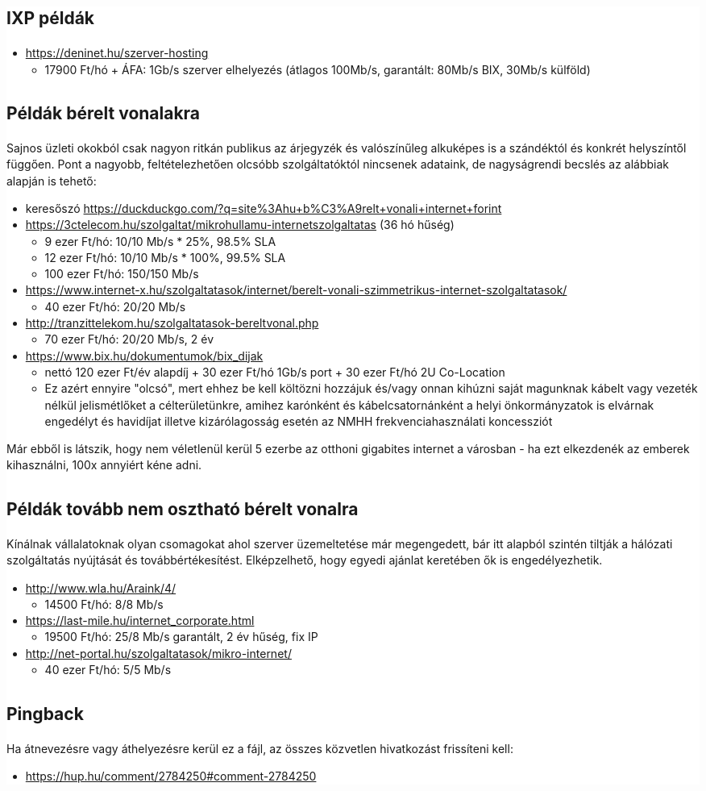 ## IXP példák

* https://deninet.hu/szerver-hosting
  * 17900 Ft/hó + ÁFA: 1Gb/s szerver elhelyezés (átlagos 100Mb/s, garantált: 80Mb/s BIX, 30Mb/s külföld)

## Példák bérelt vonalakra

Sajnos üzleti okokból csak nagyon ritkán publikus az árjegyzék és valószínűleg alkuképes is a szándéktól és konkrét helyszíntől függően. Pont a nagyobb, feltételezhetően olcsóbb szolgáltatóktól nincsenek adataink, de nagyságrendi becslés az alábbiak alapján is tehető:

* keresőszó https://duckduckgo.com/?q=site%3Ahu+b%C3%A9relt+vonali+internet+forint
* https://3ctelecom.hu/szolgaltat/mikrohullamu-internetszolgaltatas (36 hó hűség)
  * 9 ezer Ft/hó: 10/10 Mb/s * 25%, 98.5% SLA
  * 12 ezer Ft/hó: 10/10 Mb/s * 100%, 99.5% SLA
  * 100 ezer Ft/hó: 150/150 Mb/s
* https://www.internet-x.hu/szolgaltatasok/internet/berelt-vonali-szimmetrikus-internet-szolgaltatasok/
  * 40 ezer Ft/hó: 20/20 Mb/s
* http://tranzittelekom.hu/szolgaltatasok-bereltvonal.php
  * 70 ezer Ft/hó: 20/20 Mb/s, 2 év
* https://www.bix.hu/dokumentumok/bix_dijak
  * nettó 120 ezer Ft/év alapdíj + 30 ezer Ft/hó 1Gb/s port + 30 ezer Ft/hó 2U Co-Location
  * Ez azért ennyire "olcsó", mert ehhez be kell költözni hozzájuk és/vagy onnan kihúzni saját magunknak kábelt vagy vezeték nélkül jelismétlőket a célterületünkre, amihez karónként és kábelcsatornánként a helyi önkormányzatok is elvárnak engedélyt és havidíjat illetve kizárólagosság esetén az NMHH frekvenciahasználati koncessziót

Már ebből is látszik, hogy nem véletlenül kerül 5 ezerbe az otthoni gigabites internet a városban - ha ezt elkezdenék az emberek kihasználni, 100x annyiért kéne adni.

## Példák tovább nem osztható bérelt vonalra

Kínálnak vállalatoknak olyan csomagokat ahol szerver üzemeltetése már megengedett, bár itt alapból szintén tiltják a hálózati szolgáltatás nyújtását és továbbértékesítést. Elképzelhető, hogy egyedi ajánlat keretében ők is engedélyezhetik.

* http://www.wla.hu/Araink/4/
  * 14500 Ft/hó: 8/8 Mb/s
* https://last-mile.hu/internet_corporate.html
  * 19500 Ft/hó: 25/8 Mb/s garantált, 2 év hűség, fix IP
* http://net-portal.hu/szolgaltatasok/mikro-internet/
  * 40 ezer Ft/hó: 5/5 Mb/s

## Pingback

Ha átnevezésre vagy áthelyezésre kerül ez a fájl, az összes közvetlen hivatkozást frissíteni kell:

* https://hup.hu/comment/2784250#comment-2784250
